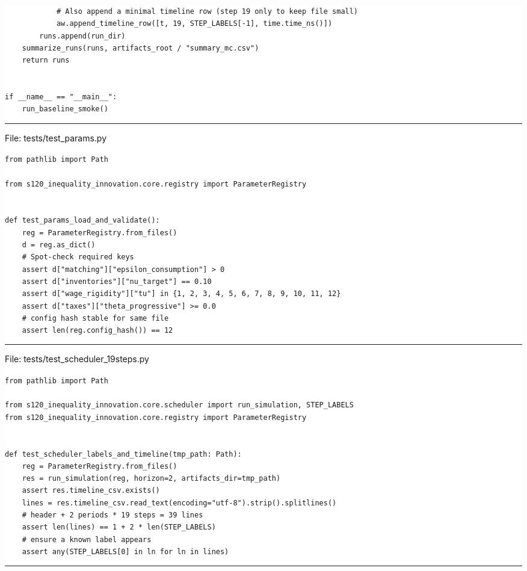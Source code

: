 ```
            # Also append a minimal timeline row (step 19 only to keep file small)
            aw.append_timeline_row([t, 19, STEP_LABELS[-1], time.time_ns()])
        runs.append(run_dir)
    summarize_runs(runs, artifacts_root / "summary_mc.csv")
    return runs


if __name__ == "__main__":
    run_baseline_smoke()
```

---

File: tests/test_params.py
```
from pathlib import Path

from s120_inequality_innovation.core.registry import ParameterRegistry


def test_params_load_and_validate():
    reg = ParameterRegistry.from_files()
    d = reg.as_dict()
    # Spot-check required keys
    assert d["matching"]["epsilon_consumption"] > 0
    assert d["inventories"]["nu_target"] == 0.10
    assert d["wage_rigidity"]["tu"] in {1, 2, 3, 4, 5, 6, 7, 8, 9, 10, 11, 12}
    assert d["taxes"]["theta_progressive"] >= 0.0
    # config hash stable for same file
    assert len(reg.config_hash()) == 12
```

---

File: tests/test_scheduler_19steps.py
```
from pathlib import Path

from s120_inequality_innovation.core.scheduler import run_simulation, STEP_LABELS
from s120_inequality_innovation.core.registry import ParameterRegistry


def test_scheduler_labels_and_timeline(tmp_path: Path):
    reg = ParameterRegistry.from_files()
    res = run_simulation(reg, horizon=2, artifacts_dir=tmp_path)
    assert res.timeline_csv.exists()
    lines = res.timeline_csv.read_text(encoding="utf-8").strip().splitlines()
    # header + 2 periods * 19 steps = 39 lines
    assert len(lines) == 1 + 2 * len(STEP_LABELS)
    # ensure a known label appears
    assert any(STEP_LABELS[0] in ln for ln in lines)
```

---